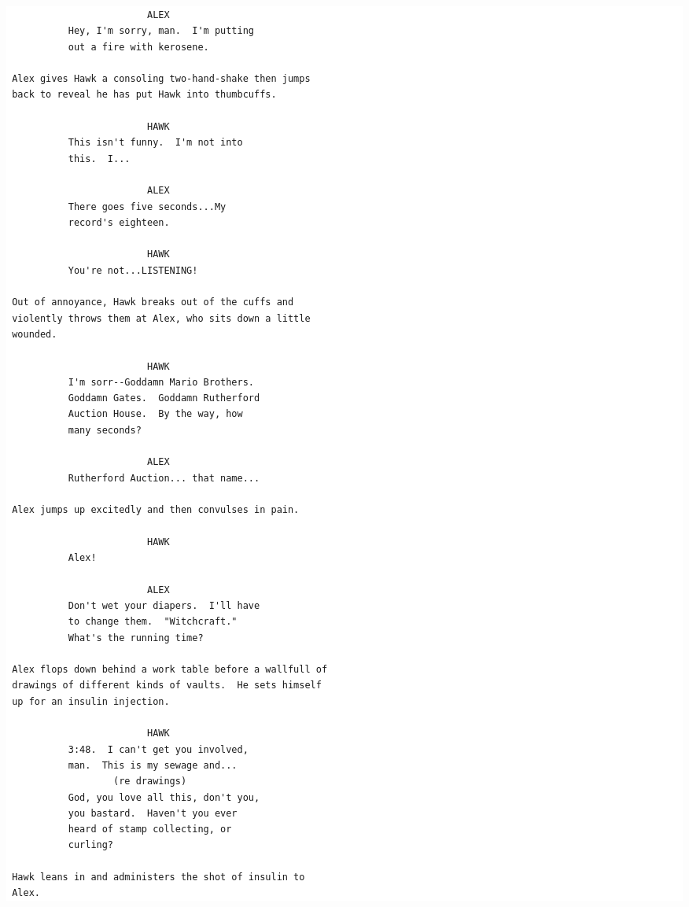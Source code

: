                              ALEX
               Hey, I'm sorry, man.  I'm putting
               out a fire with kerosene.

     Alex gives Hawk a consoling two-hand-shake then jumps
     back to reveal he has put Hawk into thumbcuffs.

                             HAWK
               This isn't funny.  I'm not into
               this.  I...

                             ALEX
               There goes five seconds...My
               record's eighteen.

                             HAWK
               You're not...LISTENING!

     Out of annoyance, Hawk breaks out of the cuffs and
     violently throws them at Alex, who sits down a little
     wounded.

                             HAWK
               I'm sorr--Goddamn Mario Brothers.
               Goddamn Gates.  Goddamn Rutherford
               Auction House.  By the way, how
               many seconds?

                             ALEX
               Rutherford Auction... that name...

     Alex jumps up excitedly and then convulses in pain.

                             HAWK
               Alex!

                             ALEX
               Don't wet your diapers.  I'll have
               to change them.  "Witchcraft."
               What's the running time?

     Alex flops down behind a work table before a wallfull of
     drawings of different kinds of vaults.  He sets himself
     up for an insulin injection.

                             HAWK
               3:48.  I can't get you involved,
               man.  This is my sewage and...
                       (re drawings)
               God, you love all this, don't you,
               you bastard.  Haven't you ever
               heard of stamp collecting, or
               curling?

     Hawk leans in and administers the shot of insulin to
     Alex.
